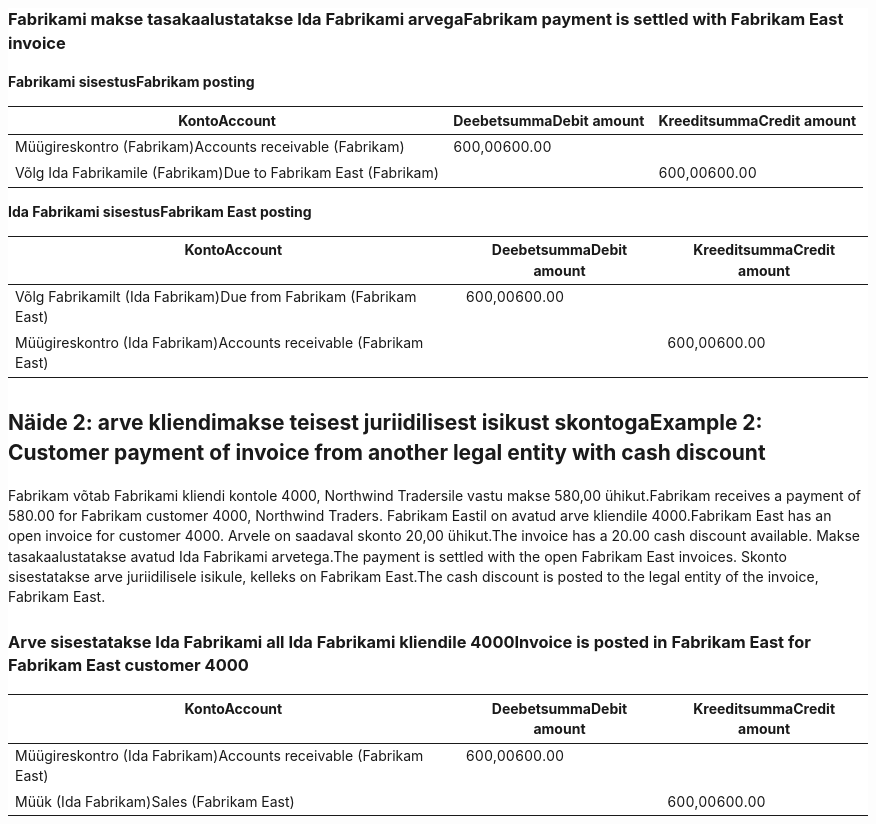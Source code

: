 ### <a name="fabrikam-payment-is-settled-with-fabrikam-east-invoice"></a><span data-ttu-id="3aadd-159">Fabrikami makse tasakaalustatakse Ida Fabrikami arvega</span><span class="sxs-lookup"><span data-stu-id="3aadd-159">Fabrikam payment is settled with Fabrikam East invoice</span></span>

<span data-ttu-id="3aadd-160">**Fabrikami sisestus**</span><span class="sxs-lookup"><span data-stu-id="3aadd-160">**Fabrikam posting**</span></span>

| <span data-ttu-id="3aadd-161">Konto</span><span class="sxs-lookup"><span data-stu-id="3aadd-161">Account</span></span>                         | <span data-ttu-id="3aadd-162">Deebetsumma</span><span class="sxs-lookup"><span data-stu-id="3aadd-162">Debit amount</span></span> | <span data-ttu-id="3aadd-163">Kreeditsumma</span><span class="sxs-lookup"><span data-stu-id="3aadd-163">Credit amount</span></span> |
|---------------------------------|--------------|---------------|
| <span data-ttu-id="3aadd-164">Müügireskontro (Fabrikam)</span><span class="sxs-lookup"><span data-stu-id="3aadd-164">Accounts receivable (Fabrikam)</span></span>  | <span data-ttu-id="3aadd-165">600,00</span><span class="sxs-lookup"><span data-stu-id="3aadd-165">600.00</span></span>       |               |
| <span data-ttu-id="3aadd-166">Võlg Ida Fabrikamile (Fabrikam)</span><span class="sxs-lookup"><span data-stu-id="3aadd-166">Due to Fabrikam East (Fabrikam)</span></span> |              | <span data-ttu-id="3aadd-167">600,00</span><span class="sxs-lookup"><span data-stu-id="3aadd-167">600.00</span></span>        |

<span data-ttu-id="3aadd-168">**Ida Fabrikami sisestus**</span><span class="sxs-lookup"><span data-stu-id="3aadd-168">**Fabrikam East posting**</span></span>

| <span data-ttu-id="3aadd-169">Konto</span><span class="sxs-lookup"><span data-stu-id="3aadd-169">Account</span></span>                             | <span data-ttu-id="3aadd-170">Deebetsumma</span><span class="sxs-lookup"><span data-stu-id="3aadd-170">Debit amount</span></span> | <span data-ttu-id="3aadd-171">Kreeditsumma</span><span class="sxs-lookup"><span data-stu-id="3aadd-171">Credit amount</span></span> |
|-------------------------------------|--------------|---------------|
| <span data-ttu-id="3aadd-172">Võlg Fabrikamilt (Ida Fabrikam)</span><span class="sxs-lookup"><span data-stu-id="3aadd-172">Due from Fabrikam (Fabrikam East)</span></span>   | <span data-ttu-id="3aadd-173">600,00</span><span class="sxs-lookup"><span data-stu-id="3aadd-173">600.00</span></span>       |               |
| <span data-ttu-id="3aadd-174">Müügireskontro (Ida Fabrikam)</span><span class="sxs-lookup"><span data-stu-id="3aadd-174">Accounts receivable (Fabrikam East)</span></span> |              | <span data-ttu-id="3aadd-175">600,00</span><span class="sxs-lookup"><span data-stu-id="3aadd-175">600.00</span></span>        |

## <a name="example-2-customer-payment-of-invoice-from-another-legal-entity-with-cash-discount"></a><span data-ttu-id="3aadd-176">Näide 2: arve kliendimakse teisest juriidilisest isikust skontoga</span><span class="sxs-lookup"><span data-stu-id="3aadd-176">Example 2: Customer payment of invoice from another legal entity with cash discount</span></span>
<span data-ttu-id="3aadd-177">Fabrikam võtab Fabrikami kliendi kontole 4000, Northwind Tradersile vastu makse 580,00 ühikut.</span><span class="sxs-lookup"><span data-stu-id="3aadd-177">Fabrikam receives a payment of 580.00 for Fabrikam customer 4000, Northwind Traders.</span></span> <span data-ttu-id="3aadd-178">Fabrikam Eastil on avatud arve kliendile 4000.</span><span class="sxs-lookup"><span data-stu-id="3aadd-178">Fabrikam East has an open invoice for customer 4000.</span></span> <span data-ttu-id="3aadd-179">Arvele on saadaval skonto 20,00 ühikut.</span><span class="sxs-lookup"><span data-stu-id="3aadd-179">The invoice has a 20.00 cash discount available.</span></span> <span data-ttu-id="3aadd-180">Makse tasakaalustatakse avatud Ida Fabrikami arvetega.</span><span class="sxs-lookup"><span data-stu-id="3aadd-180">The payment is settled with the open Fabrikam East invoices.</span></span> <span data-ttu-id="3aadd-181">Skonto sisestatakse arve juriidilisele isikule, kelleks on Fabrikam East.</span><span class="sxs-lookup"><span data-stu-id="3aadd-181">The cash discount is posted to the legal entity of the invoice, Fabrikam East.</span></span>

### <a name="invoice-is-posted-in-fabrikam-east-for-fabrikam-east-customer-4000"></a><span data-ttu-id="3aadd-182">Arve sisestatakse Ida Fabrikami all Ida Fabrikami kliendile 4000</span><span class="sxs-lookup"><span data-stu-id="3aadd-182">Invoice is posted in Fabrikam East for Fabrikam East customer 4000</span></span>

| <span data-ttu-id="3aadd-183">Konto</span><span class="sxs-lookup"><span data-stu-id="3aadd-183">Account</span></span>                             | <span data-ttu-id="3aadd-184">Deebetsumma</span><span class="sxs-lookup"><span data-stu-id="3aadd-184">Debit amount</span></span> | <span data-ttu-id="3aadd-185">Kreeditsumma</span><span class="sxs-lookup"><span data-stu-id="3aadd-185">Credit amount</span></span> |
|-------------------------------------|--------------|---------------|
| <span data-ttu-id="3aadd-186">Müügireskontro (Ida Fabrikam)</span><span class="sxs-lookup"><span data-stu-id="3aadd-186">Accounts receivable (Fabrikam East)</span></span> | <span data-ttu-id="3aadd-187">600,00</span><span class="sxs-lookup"><span data-stu-id="3aadd-187">600.00</span></span>       |               |
| <span data-ttu-id="3aadd-188">Müük (Ida Fabrikam)</span><span class="sxs-lookup"><span data-stu-id="3aadd-188">Sales (Fabrikam East)</span></span>               |              | <span data-ttu-id="3aadd-189">600,00</span><span class="sxs-lookup"><span data-stu-id="3aadd-189">600.00</span></span>        |
